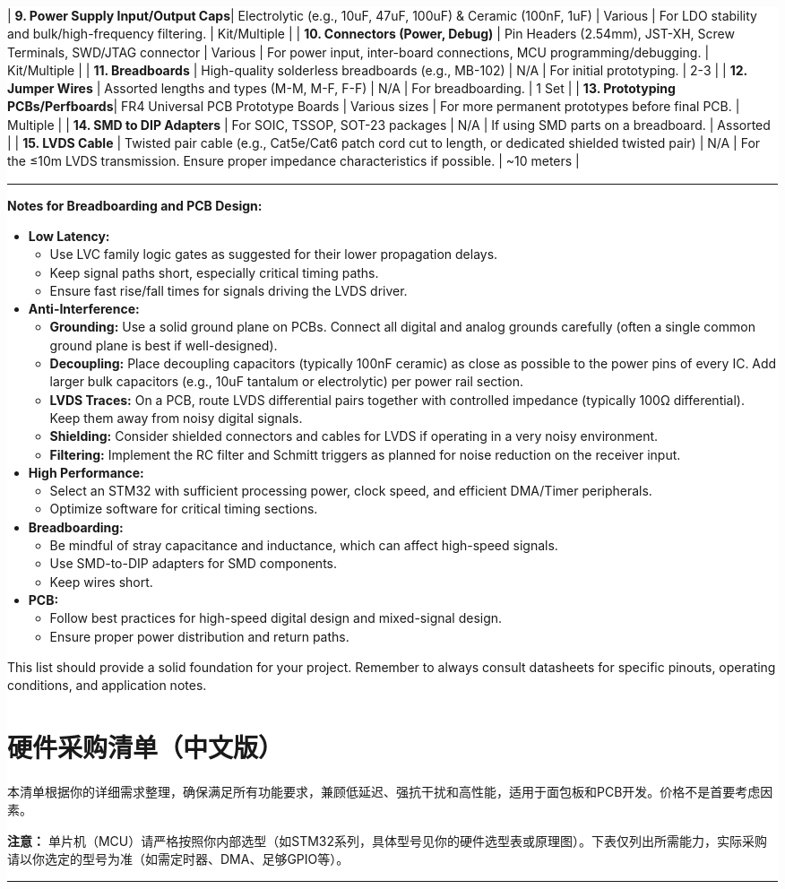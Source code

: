 | **9. Power Supply Input/Output Caps**| Electrolytic (e.g., 10uF, 47uF, 100uF) & Ceramic (100nF, 1uF)      | Various               | For LDO stability and bulk/high-frequency filtering.                                                                                                         | Kit/Multiple  |
| **10. Connectors (Power, Debug)**  | Pin Headers (2.54mm), JST-XH, Screw Terminals, SWD/JTAG connector   | Various               | For power input, inter-board connections, MCU programming/debugging.                                                                                         | Kit/Multiple  |
| **11. Breadboards**                | High-quality solderless breadboards (e.g., MB-102)                  | N/A                   | For initial prototyping.                                                                                                                                     | 2-3           |
| **12. Jumper Wires**               | Assorted lengths and types (M-M, M-F, F-F)                          | N/A                   | For breadboarding.                                                                                                                                           | 1 Set         |
| **13. Prototyping PCBs/Perfboards**| FR4 Universal PCB Prototype Boards                                  | Various sizes         | For more permanent prototypes before final PCB.                                                                                                              | Multiple      |
| **14. SMD to DIP Adapters**        | For SOIC, TSSOP, SOT-23 packages                                    | N/A                   | If using SMD parts on a breadboard.                                                                                                                          | Assorted      |
| **15. LVDS Cable**                 | Twisted pair cable (e.g., Cat5e/Cat6 patch cord cut to length, or dedicated shielded twisted pair) | N/A                   | For the ≤10m LVDS transmission. Ensure proper impedance characteristics if possible.                                                           | ~10 meters    |

---

**Notes for Breadboarding and PCB Design:**

*   **Low Latency:**
    *   Use LVC family logic gates as suggested for their lower propagation delays.
    *   Keep signal paths short, especially critical timing paths.
    *   Ensure fast rise/fall times for signals driving the LVDS driver.
*   **Anti-Interference:**
    *   **Grounding:** Use a solid ground plane on PCBs. Connect all digital and analog grounds carefully (often a single common ground plane is best if well-designed).
    *   **Decoupling:** Place decoupling capacitors (typically 100nF ceramic) as close as possible to the power pins of every IC. Add larger bulk capacitors (e.g., 10uF tantalum or electrolytic) per power rail section.
    *   **LVDS Traces:** On a PCB, route LVDS differential pairs together with controlled impedance (typically 100Ω differential). Keep them away from noisy digital signals.
    *   **Shielding:** Consider shielded connectors and cables for LVDS if operating in a very noisy environment.
    *   **Filtering:** Implement the RC filter and Schmitt triggers as planned for noise reduction on the receiver input.
*   **High Performance:**
    *   Select an STM32 with sufficient processing power, clock speed, and efficient DMA/Timer peripherals.
    *   Optimize software for critical timing sections.
*   **Breadboarding:**
    *   Be mindful of stray capacitance and inductance, which can affect high-speed signals.
    *   Use SMD-to-DIP adapters for SMD components.
    *   Keep wires short.
*   **PCB:**
    *   Follow best practices for high-speed digital design and mixed-signal design.
    *   Ensure proper power distribution and return paths.

This list should provide a solid foundation for your project. Remember to always consult datasheets for specific pinouts, operating conditions, and application notes.

# 硬件采购清单（中文版）

本清单根据你的详细需求整理，确保满足所有功能要求，兼顾低延迟、强抗干扰和高性能，适用于面包板和PCB开发。价格不是首要考虑因素。

**注意：**
单片机（MCU）请严格按照你内部选型（如STM32系列，具体型号见你的硬件选型表或原理图）。下表仅列出所需能力，实际采购请以你选定的型号为准（如需定时器、DMA、足够GPIO等）。

---